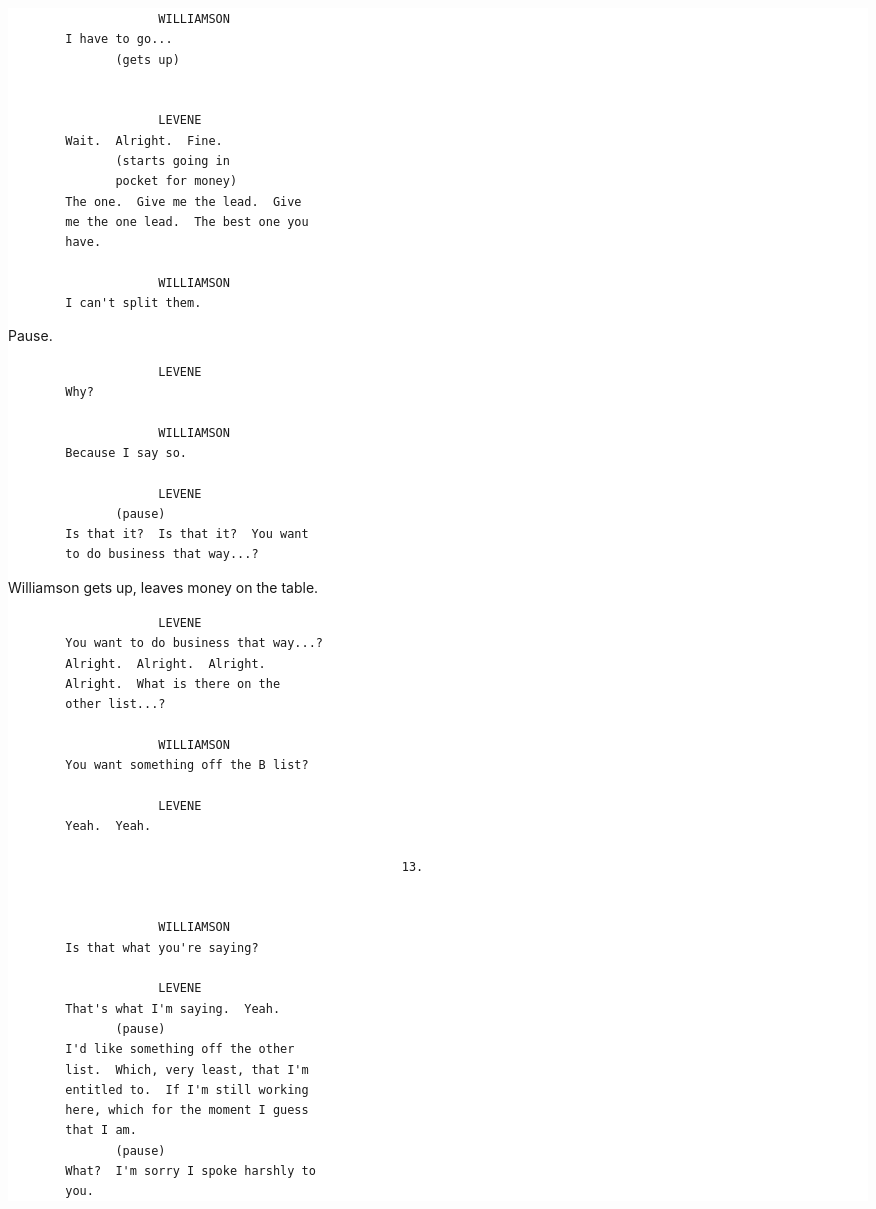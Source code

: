                         WILLIAMSON
            I have to go...
                   (gets up)


                         LEVENE
            Wait.  Alright.  Fine.
                   (starts going in
                   pocket for money)
            The one.  Give me the lead.  Give
            me the one lead.  The best one you
            have.

                         WILLIAMSON
            I can't split them.

Pause.

                         LEVENE
            Why?

                         WILLIAMSON
            Because I say so.

                         LEVENE
                   (pause)
            Is that it?  Is that it?  You want
            to do business that way...?

Williamson gets up, leaves money on the table.

                         LEVENE
            You want to do business that way...?
            Alright.  Alright.  Alright.
            Alright.  What is there on the
            other list...?

                         WILLIAMSON
            You want something off the B list?

                         LEVENE
            Yeah.  Yeah.

                                                           13.


                         WILLIAMSON
            Is that what you're saying?

                         LEVENE
            That's what I'm saying.  Yeah.
                   (pause)
            I'd like something off the other
            list.  Which, very least, that I'm
            entitled to.  If I'm still working
            here, which for the moment I guess
            that I am.
                   (pause)
            What?  I'm sorry I spoke harshly to
            you.
